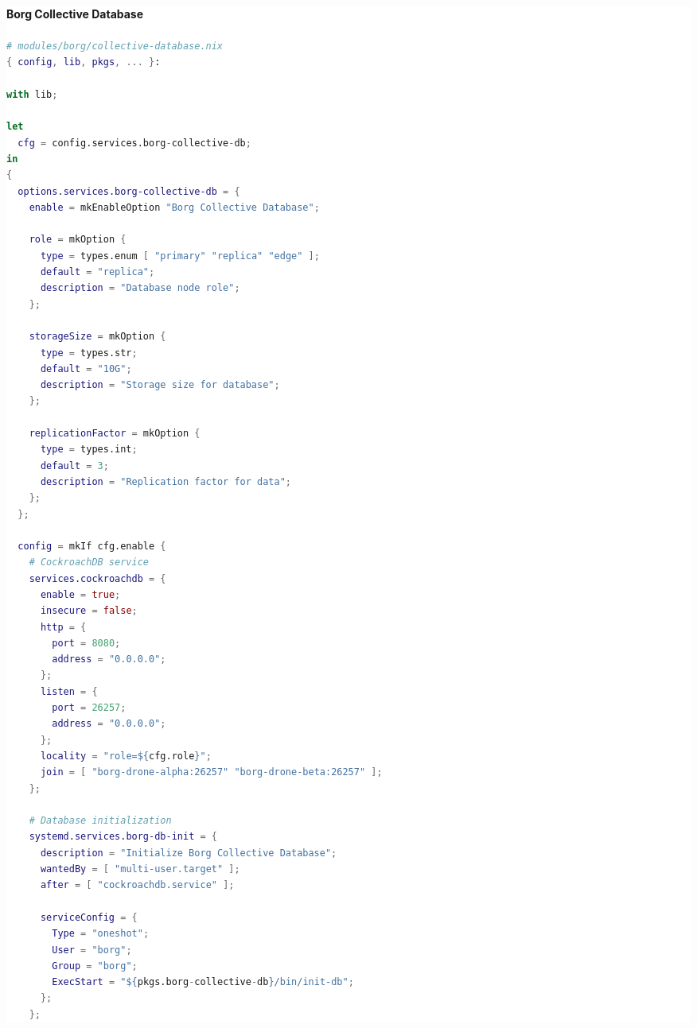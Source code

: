 #### Borg Collective Database
```nix
# modules/borg/collective-database.nix
{ config, lib, pkgs, ... }:

with lib;

let
  cfg = config.services.borg-collective-db;
in
{
  options.services.borg-collective-db = {
    enable = mkEnableOption "Borg Collective Database";
    
    role = mkOption {
      type = types.enum [ "primary" "replica" "edge" ];
      default = "replica";
      description = "Database node role";
    };
    
    storageSize = mkOption {
      type = types.str;
      default = "10G";
      description = "Storage size for database";
    };
    
    replicationFactor = mkOption {
      type = types.int;
      default = 3;
      description = "Replication factor for data";
    };
  };

  config = mkIf cfg.enable {
    # CockroachDB service
    services.cockroachdb = {
      enable = true;
      insecure = false;
      http = {
        port = 8080;
        address = "0.0.0.0";
      };
      listen = {
        port = 26257;
        address = "0.0.0.0";
      };
      locality = "role=${cfg.role}";
      join = [ "borg-drone-alpha:26257" "borg-drone-beta:26257" ];
    };
    
    # Database initialization
    systemd.services.borg-db-init = {
      description = "Initialize Borg Collective Database";
      wantedBy = [ "multi-user.target" ];
      after = [ "cockroachdb.service" ];
      
      serviceConfig = {
        Type = "oneshot";
        User = "borg";
        Group = "borg";
        ExecStart = "${pkgs.borg-collective-db}/bin/init-db";
      };
    };
```